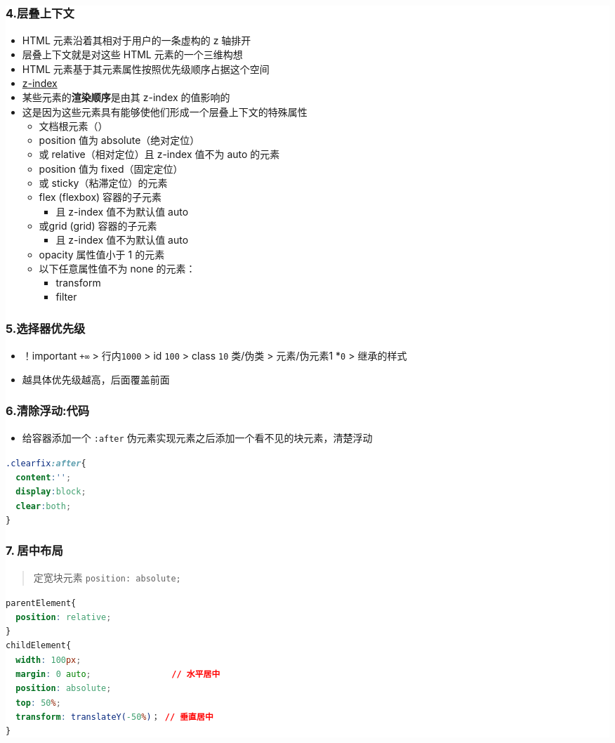 ### 4.层叠上下文

- HTML 元素沿着其相对于用户的一条虚构的 z 轴排开
- 层叠上下文就是对这些 HTML 元素的一个三维构想
- HTML 元素基于其元素属性按照优先级顺序占据这个空间
- [z-index](https://developer.mozilla.org/en-US/docs/Web/CSS/CSS_Positioning/Understanding_z_index/Adding_z-index)
- 某些元素的**渲染顺序**是由其 z-index 的值影响的
- 这是因为这些元素具有能够使他们形成一个层叠上下文的特殊属性
  - 文档根元素（<html>）
  - position 值为 absolute（绝对定位）
  - 或 relative（相对定位）且 z-index 值不为 auto 的元素
  - position 值为 fixed（固定定位）
  - 或 sticky（粘滞定位）的元素
  - flex (flexbox) 容器的子元素
    - 且 z-index 值不为默认值 auto
  - 或grid (grid) 容器的子元素
    - 且 z-index 值不为默认值 auto
  - opacity 属性值小于 1 的元素
  - 以下任意属性值不为 none 的元素：
    - transform
    - filter

### 5.选择器优先级

- ！important `+∞` > 行内`1000` > id `100` > class `10` 类/伪类 > 元素/伪元素1 *`0` > 继承的样式

- 越具体优先级越高，后面覆盖前面

### 6.清除浮动:代码

- 给容器添加一个 `:after` 伪元素实现元素之后添加一个看不见的块元素，清楚浮动

```CSS
.clearfix:after{
  content:'';
  display:block;
  clear:both;
}
```

### 7. 居中布局

> 定宽块元素 `position: absolute;`

```CSS
parentElement{
  position: relative;
}
childElement{
  width: 100px;
  margin: 0 auto;                // 水平居中
  position: absolute;
  top: 50%;
  transform: translateY(-50%)； // 垂直居中
}
```
